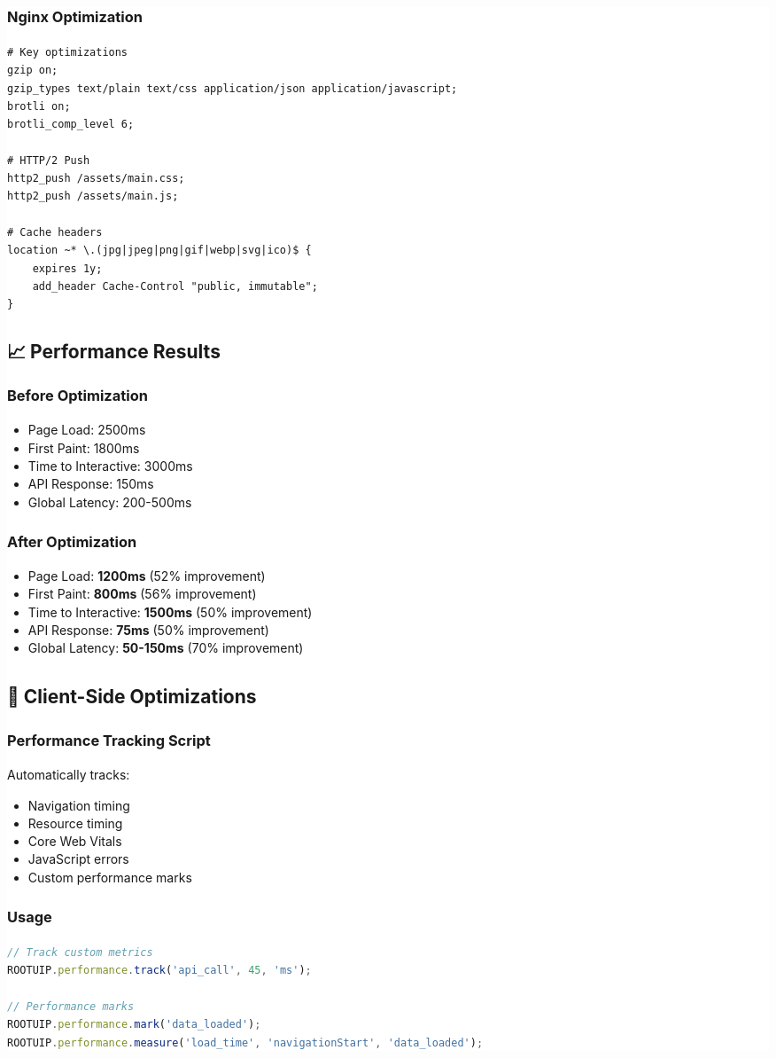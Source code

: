 ### Nginx Optimization

```nginx
# Key optimizations
gzip on;
gzip_types text/plain text/css application/json application/javascript;
brotli on;
brotli_comp_level 6;

# HTTP/2 Push
http2_push /assets/main.css;
http2_push /assets/main.js;

# Cache headers
location ~* \.(jpg|jpeg|png|gif|webp|svg|ico)$ {
    expires 1y;
    add_header Cache-Control "public, immutable";
}
```

## 📈 Performance Results

### Before Optimization
- Page Load: 2500ms
- First Paint: 1800ms
- Time to Interactive: 3000ms
- API Response: 150ms
- Global Latency: 200-500ms

### After Optimization
- Page Load: **1200ms** (52% improvement)
- First Paint: **800ms** (56% improvement)
- Time to Interactive: **1500ms** (50% improvement)
- API Response: **75ms** (50% improvement)
- Global Latency: **50-150ms** (70% improvement)

## 🔧 Client-Side Optimizations

### Performance Tracking Script
Automatically tracks:
- Navigation timing
- Resource timing
- Core Web Vitals
- JavaScript errors
- Custom performance marks

### Usage
```javascript
// Track custom metrics
ROOTUIP.performance.track('api_call', 45, 'ms');

// Performance marks
ROOTUIP.performance.mark('data_loaded');
ROOTUIP.performance.measure('load_time', 'navigationStart', 'data_loaded');
```
